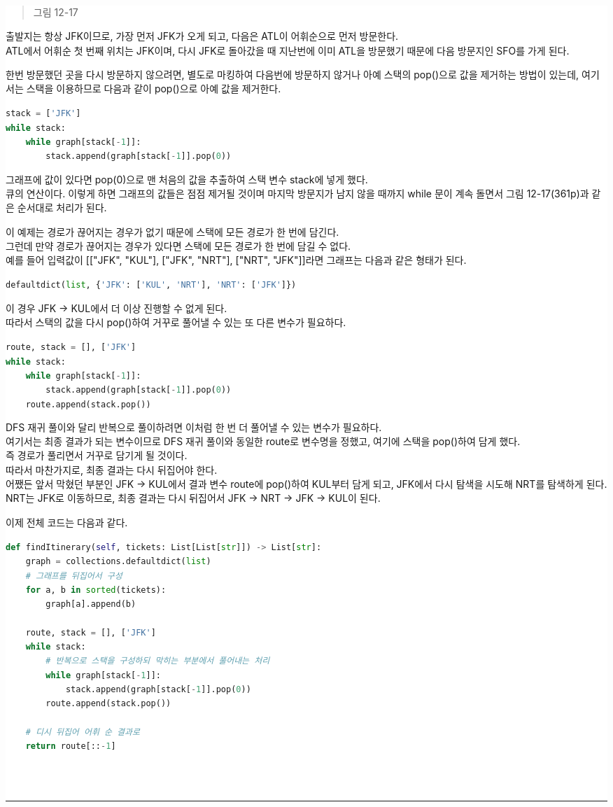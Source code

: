 > 그림 12-17

출발지는 항상 JFK이므로, 가장 먼저 JFK가 오게 되고, 다음은 ATL이 어휘순으로 먼저 방문한다.<br>
ATL에서 어휘순 첫 번째 위치는 JFK이며, 다시 JFK로 돌아갔을 때 지난번에 이미 ATL을 방문했기 때문에 다음 방문지인 SFO를 가게 된다.

한번 방문했던 곳을 다시 방문하지 않으려면, 별도로 마킹하여 다음번에 방문하지 않거나 아예 스택의 pop()으로 값을 제거하는 방법이 있는데, 여기서는 스택을 이용하므로 다음과 같이 pop()으로 아예 값을 제거한다.
```python
stack = ['JFK']
while stack:
    while graph[stack[-1]]:
        stack.append(graph[stack[-1]].pop(0))
```
그래프에 값이 있다면 pop(0)으로 맨 처음의 값을 추출하여 스택 변수 stack에 넣게 했다.<br>
큐의 연산이다. 이렇게 하면 그래프의 값들은 점점 제거될 것이며 마지막 방문지가 남지 않을 때까지 while 문이 계속 돌면서 그림 12-17(361p)과 같은 순서대로 처리가 된다.

이 예제는 경로가 끊어지는 경우가 없기 때문에 스택에 모든 경로가 한 번에 담긴다.<br>
그런데 만약 경로가 끊어지는 경우가 있다면 스택에 모든 경로가 한 번에 담길 수 없다.<br>
예를 들어 입력값이 [["JFK", "KUL"], ["JFK", "NRT"], ["NRT", "JFK"]]라면 그래프는 다음과 같은 형태가 된다.
```python
defaultdict(list, {'JFK': ['KUL', 'NRT'], 'NRT': ['JFK']})
```
이 경우 JFK → KUL에서 더 이상 진행할 수 없게 된다.<br>
따라서 스택의 값을 다시 pop()하여 거꾸로 풀어낼 수 있는 또 다른 변수가 필요하다.
```python
route, stack = [], ['JFK']
while stack:
    while graph[stack[-1]]:
        stack.append(graph[stack[-1]].pop(0))
    route.append(stack.pop())
```
DFS 재귀 풀이와 달리 반복으로 풀이하려면 이처럼 한 번 더 풀어낼 수 있는 변수가 필요하다.<br>
여기서는 최종 결과가 되는 변수이므로 DFS 재귀 풀이와 동일한 route로 변수명을 정했고, 여기에 스택을 pop()하여 담게 했다.<br>
즉 경로가 풀리면서 거꾸로 담기게 될 것이다.<br>
따라서 마찬가지로, 최종 결과는 다시 뒤집어야 한다.<br>
어쨌든 앞서 막혔던 부분인 JFK → KUL에서 결과 변수 route에 pop()하여 KUL부터 담게 되고, JFK에서 다시 탐색을 시도해 NRT를 탐색하게 된다.<br>
NRT는 JFK로 이동하므로, 최종 결과는 다시 뒤집어서 JFK → NRT → JFK → KUL이 된다.

이제 전체 코드는 다음과 같다.
```python
def findItinerary(self, tickets: List[List[str]]) -> List[str]:
    graph = collections.defaultdict(list)
    # 그래프를 뒤집어서 구성
    for a, b in sorted(tickets):
        graph[a].append(b)
        
    route, stack = [], ['JFK']
    while stack:
        # 반복으로 스택을 구성하되 막히는 부분에서 풀어내는 처리
        while graph[stack[-1]]:
            stack.append(graph[stack[-1]].pop(0))
        route.append(stack.pop())
        
    # 디시 뒤집어 어휘 순 결과로
    return route[::-1]
```
<br><br>

---